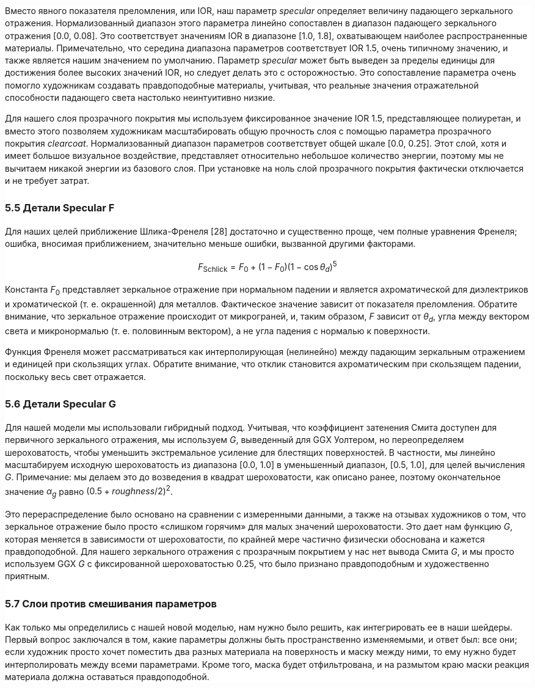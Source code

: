 Вместо явного показателя преломления, или IOR, наш параметр $specular$ определяет величину падающего зеркального отражения. Нормализованный диапазон этого параметра линейно сопоставлен в диапазон падающего зеркального отражения [0.0, 0.08]. Это соответствует значениям IOR в диапазоне [1.0, 1.8], охватывающем наиболее распространенные материалы. Примечательно, что середина диапазона параметров соответствует IOR 1.5, очень типичному значению, и также является нашим значением по умолчанию. Параметр $specular$ может быть выведен за пределы единицы для достижения более высоких значений IOR, но следует делать это с осторожностью. Это сопоставление параметра очень помогло художникам создавать правдоподобные материалы, учитывая, что реальные значения отражательной способности падающего света настолько неинтуитивно низкие.

Для нашего слоя прозрачного покрытия мы используем фиксированное значение IOR 1.5, представляющее полиуретан, и вместо этого позволяем художникам масштабировать общую прочность слоя с помощью параметра прозрачного покрытия $clearcoat$. Нормализованный диапазон параметров соответствует общей шкале [0.0, 0.25]. Этот слой, хотя и имеет большое визуальное воздействие, представляет относительно небольшое количество энергии, поэтому мы не вычитаем никакой энергии из базового слоя. При установке на ноль слой прозрачного покрытия фактически отключается и не требует затрат.

### 5.5 Детали Specular F

Для наших целей приближение Шлика-Френеля [28] достаточно и существенно проще, чем полные уравнения Френеля; ошибка, вносимая приближением, значительно меньше ошибки, вызванной другими факторами.

$$F_{\text{Schlick}} = F_0 + (1 − F_0)(1 − \cos θ_d)^5$$

Константа $F_0$ представляет зеркальное отражение при нормальном падении и является ахроматической для диэлектриков и хроматической (т. е. окрашенной) для металлов. Фактическое значение зависит от показателя преломления. Обратите внимание, что зеркальное отражение происходит от микрограней, и, таким образом, $F$ зависит от $θ_d$, угла между вектором света и микронормалью (т. е. половинным вектором), а не угла падения с нормалью к поверхности.

Функция Френеля может рассматриваться как интерполирующая (нелинейно) между падающим зеркальным отражением и единицей при скользящих углах. Обратите внимание, что отклик становится ахроматическим при скользящем падении, поскольку весь свет отражается.


### 5.6 Детали Specular G

Для нашей модели мы использовали гибридный подход. Учитывая, что коэффициент затенения Смита доступен для первичного зеркального отражения, мы используем $G$, выведенный для GGX Уолтером, но переопределяем шероховатость, чтобы уменьшить экстремальное усиление для блестящих поверхностей. В частности, мы линейно масштабируем исходную шероховатость из диапазона [0.0, 1.0] в уменьшенный диапазон, [0.5, 1.0], для целей вычисления $G$. Примечание: мы делаем это до возведения в квадрат шероховатости, как описано ранее, поэтому окончательное значение $α_g$ равно $(0.5 + roughness/2)^2$.

Это перераспределение было основано на сравнении с измеренными данными, а также на отзывах художников о том, что зеркальное отражение было просто «слишком горячим» для малых значений шероховатости. Это дает нам функцию $G$, которая меняется в зависимости от шероховатости, по крайней мере частично физически обоснована и кажется правдоподобной. Для нашего зеркального отражения с прозрачным покрытием у нас нет вывода Смита $G$, и мы просто используем GGX $G$ с фиксированной шероховатостью $0.25$, что было признано правдоподобным и художественно приятным.

### 5.7 Слои против смешивания параметров

Как только мы определились с нашей новой моделью, нам нужно было решить, как интегрировать ее в наши шейдеры. Первый вопрос заключался в том, какие параметры должны быть пространственно изменяемыми, и ответ был: все они; если художник просто хочет поместить два разных материала на поверхность и маску между ними, то ему нужно будет интерполировать между всеми параметрами. Кроме того, маска будет отфильтрована, и на размытом краю маски реакция материала должна оставаться правдоподобной.
